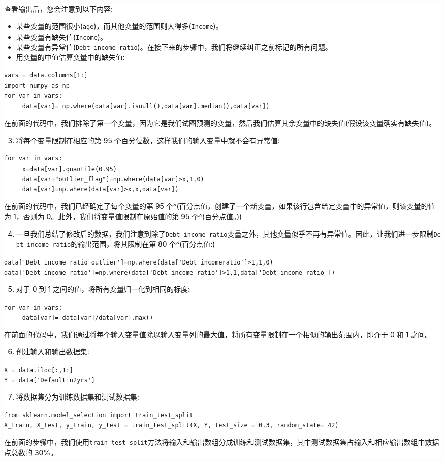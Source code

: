 查看输出后，您会注意到以下内容:

*   某些变量的范围很小(`age`)，而其他变量的范围则大得多(`Income`)。
*   某些变量有缺失值(`Income`)。
*   某些变量有异常值(`Debt_income_ratio`)。在接下来的步骤中，我们将继续纠正之前标记的所有问题。
*   用变量的中值估算变量中的缺失值:

```
vars = data.columns[1:]
import numpy as np
for var in vars:
     data[var]= np.where(data[var].isnull(),data[var].median(),data[var])
```

在前面的代码中，我们排除了第一个变量，因为它是我们试图预测的变量，然后我们估算其余变量中的缺失值(假设该变量确实有缺失值)。

3.  将每个变量限制在相应的第 95 个百分位数，这样我们的输入变量中就不会有异常值:

```
for var in vars:
     x=data[var].quantile(0.95)
     data[var+"outlier_flag"]=np.where(data[var]>x,1,0)
     data[var]=np.where(data[var]>x,x,data[var])
```

在前面的代码中，我们已经确定了每个变量的第 95 个^(百分点值，创建了一个新变量，如果该行包含给定变量中的异常值，则该变量的值为 1，否则为 0。此外，我们将变量值限制在原始值的第 95 个^(百分点值。))

4.  一旦我们总结了修改后的数据，我们注意到除了`Debt_income_ratio`变量之外，其他变量似乎不再有异常值。因此，让我们进一步限制`Debt_income_ratio`的输出范围，将其限制在第 80 个^(百分点值:)

```
data['Debt_income_ratio_outlier']=np.where(data['Debt_incomeratio']>1,1,0)
data['Debt_income_ratio']=np.where(data['Debt_income_ratio']>1,1,data['Debt_income_ratio'])
```

5.  对于 0 到 1 之间的值，将所有变量归一化到相同的标度:

```
for var in vars:
     data[var]= data[var]/data[var].max()
```

在前面的代码中，我们通过将每个输入变量值除以输入变量列的最大值，将所有变量限制在一个相似的输出范围内，即介于 0 和 1 之间。

6.  创建输入和输出数据集:

```
X = data.iloc[:,1:]
Y = data['Defaultin2yrs']
```

7.  将数据集分为训练数据集和测试数据集:

```
from sklearn.model_selection import train_test_split
X_train, X_test, y_train, y_test = train_test_split(X, Y, test_size = 0.3, random_state= 42)
```

在前面的步骤中，我们使用`train_test_split`方法将输入和输出数组分成训练和测试数据集，其中测试数据集占输入和相应输出数组中数据点总数的 30%。
